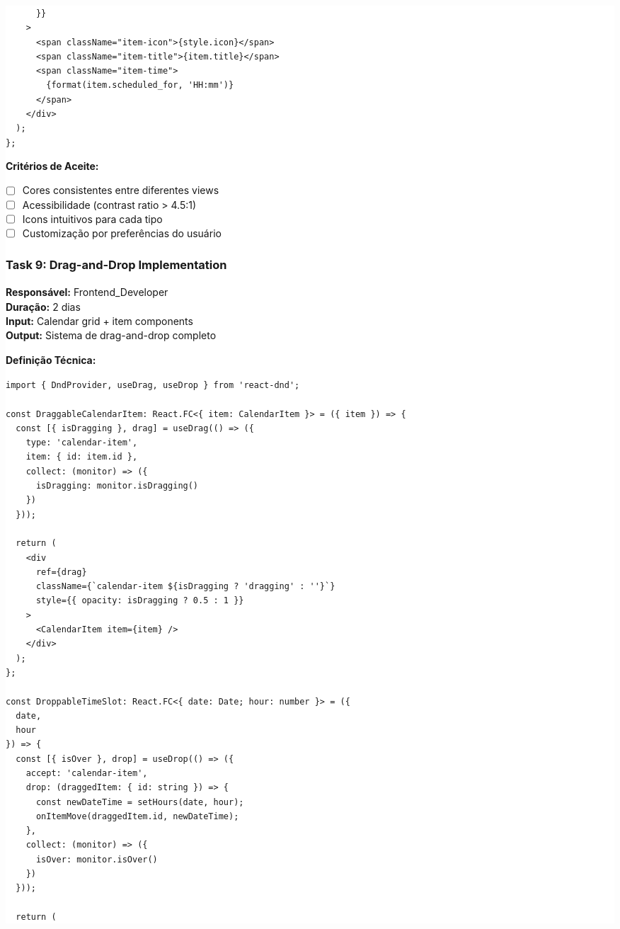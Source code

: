 ```tsx
      }}
    >
      <span className="item-icon">{style.icon}</span>
      <span className="item-title">{item.title}</span>
      <span className="item-time">
        {format(item.scheduled_for, 'HH:mm')}
      </span>
    </div>
  );
};
```

**Critérios de Aceite:**
- [ ] Cores consistentes entre diferentes views
- [ ] Acessibilidade (contrast ratio > 4.5:1)
- [ ] Icons intuitivos para cada tipo
- [ ] Customização por preferências do usuário

### Task 9: Drag-and-Drop Implementation
**Responsável:** Frontend_Developer  
**Duração:** 2 dias  
**Input:** Calendar grid + item components  
**Output:** Sistema de drag-and-drop completo  

**Definição Técnica:**
```tsx
import { DndProvider, useDrag, useDrop } from 'react-dnd';

const DraggableCalendarItem: React.FC<{ item: CalendarItem }> = ({ item }) => {
  const [{ isDragging }, drag] = useDrag(() => ({
    type: 'calendar-item',
    item: { id: item.id },
    collect: (monitor) => ({
      isDragging: monitor.isDragging()
    })
  }));
  
  return (
    <div
      ref={drag}
      className={`calendar-item ${isDragging ? 'dragging' : ''}`}
      style={{ opacity: isDragging ? 0.5 : 1 }}
    >
      <CalendarItem item={item} />
    </div>
  );
};

const DroppableTimeSlot: React.FC<{ date: Date; hour: number }> = ({ 
  date, 
  hour 
}) => {
  const [{ isOver }, drop] = useDrop(() => ({
    accept: 'calendar-item',
    drop: (draggedItem: { id: string }) => {
      const newDateTime = setHours(date, hour);
      onItemMove(draggedItem.id, newDateTime);
    },
    collect: (monitor) => ({
      isOver: monitor.isOver()
    })
  }));
  
  return (
```